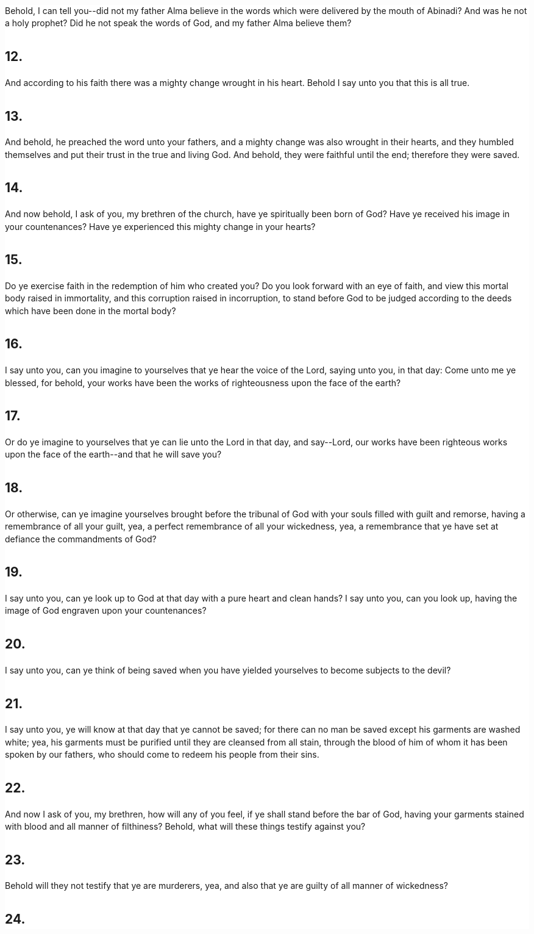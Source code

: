 Behold, I can tell you--did not my father Alma believe in the words which were delivered by the mouth of Abinadi? And was he not a holy prophet? Did he not speak the words of God, and my father Alma believe them?
## 12.
And according to his faith there was a mighty change wrought in his heart. Behold I say unto you that this is all true.
## 13.
And behold, he preached the word unto your fathers, and a mighty change was also wrought in their hearts, and they humbled themselves and put their trust in the true and living God. And behold, they were faithful until the end; therefore they were saved.
## 14.
And now behold, I ask of you, my brethren of the church, have ye spiritually been born of God? Have ye received his image in your countenances? Have ye experienced this mighty change in your hearts?
## 15.
Do ye exercise faith in the redemption of him who created you? Do you look forward with an eye of faith, and view this mortal body raised in immortality, and this corruption raised in incorruption, to stand before God to be judged according to the deeds which have been done in the mortal body?
## 16.
I say unto you, can you imagine to yourselves that ye hear the voice of the Lord, saying unto you, in that day: Come unto me ye blessed, for behold, your works have been the works of righteousness upon the face of the earth?
## 17.
Or do ye imagine to yourselves that ye can lie unto the Lord in that day, and say--Lord, our works have been righteous works upon the face of the earth--and that he will save you?
## 18.
Or otherwise, can ye imagine yourselves brought before the tribunal of God with your souls filled with guilt and remorse, having a remembrance of all your guilt, yea, a perfect remembrance of all your wickedness, yea, a remembrance that ye have set at defiance the commandments of God?
## 19.
I say unto you, can ye look up to God at that day with a pure heart and clean hands? I say unto you, can you look up, having the image of God engraven upon your countenances?
## 20.
I say unto you, can ye think of being saved when you have yielded yourselves to become subjects to the devil?
## 21.
I say unto you, ye will know at that day that ye cannot be saved; for there can no man be saved except his garments are washed white; yea, his garments must be purified until they are cleansed from all stain, through the blood of him of whom it has been spoken by our fathers, who should come to redeem his people from their sins.
## 22.
And now I ask of you, my brethren, how will any of you feel, if ye shall stand before the bar of God, having your garments stained with blood and all manner of filthiness? Behold, what will these things testify against you?
## 23.
Behold will they not testify that ye are murderers, yea, and also that ye are guilty of all manner of wickedness?
## 24.